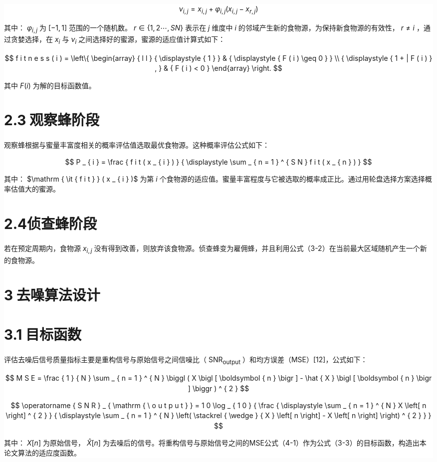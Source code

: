 $$
\nu _ { i , j } = x _ { i , j } + \varphi _ { i , j } \big ( x _ { i , j } - x _ { r , j } \big )
$$

其中： $\varphi _ { i , j }$ 为 $[ - 1 , 1 ]$ 范围的一个随机数。 $r \in \left\{ 1 , 2 \cdots , S N \right\}$ 表示在 $j$ 维度中 $i$ 的邻域产生新的食物源，为保持新食物源的有效性， $r \neq i$ ，通过贪婪选择，在 $x _ { i }$ 与 $\nu _ { i }$ 之间选择好的蜜源，蜜源的适应值计算式如下：

$$
f i t n e s s ( i ) = \left\{ \begin{array} { l l } { \displaystyle { 1 } } & { \displaystyle { F ( i ) \geq 0 } } \\ { \displaystyle { 1 + | F ( i ) } , } & { F ( i ) < 0 } \end{array} \right.
$$

其中 $F \big ( i \big )$ 为解的目标函数值。

# 2.3 观察蜂阶段

观察蜂根据与蜜量丰富度相关的概率评估值选取最优食物源。这种概率评估公式如下：

$$
P _ { i } = \frac { f i t ( x _ { i } ) } { \displaystyle \sum _ { n = 1 } ^ { S N } f i t ( x _ { n } ) }
$$

其中： $\mathrm { \it { f i t } } ( x _ { i } )$ 为第 $i$ 个食物源的适应值。蜜量丰富程度与它被选取的概率成正比。通过用轮盘选择方案选择概率估值大的蜜源。

# 2.4侦查蜂阶段

若在预定周期内，食物源 $x _ { i , j }$ 没有得到改善，则放弃该食物源。侦查蜂变为雇佣蜂，并且利用公式（3-2）在当前最大区域随机产生一个新的食物源。

# 3 去噪算法设计

# 3.1 目标函数

评估去噪后信号质量指标主要是重构信号与原始信号之间信噪比（ $\mathrm { S N R } _ { \mathrm { o u t p u t } }$ ）和均方误差（MSE）[12]，公式如下：

$$
M S E = \frac { 1 } { N } \sum _ { n = 1 } ^ { N } \biggl ( X \bigl [ \boldsymbol { n } \bigr ] - \hat { X } \bigl [ \boldsymbol { n } \bigr ] \biggr ) ^ { 2 }
$$

$$
\operatorname { S N R } _ { \mathrm { \ o u t p u t } } = 1 0 \log _ { 1 0 } { \frac { \displaystyle \sum _ { n = 1 } ^ { N } X \left[ n \right] ^ { 2 } } { \displaystyle \sum _ { n = 1 } ^ { N } \left( \stackrel { \wedge } { X } \left[ n \right] - X \left[ n \right] \right) ^ { 2 } } }
$$

其中： $X [ n ]$ 为原始信号， $\hat { X } \big [ n \big ]$ 为去噪后的信号。将重构信号与原始信号之间的MSE公式（4-1）作为公式（3-3）的目标函数，构造出本论文算法的适应度函数。
